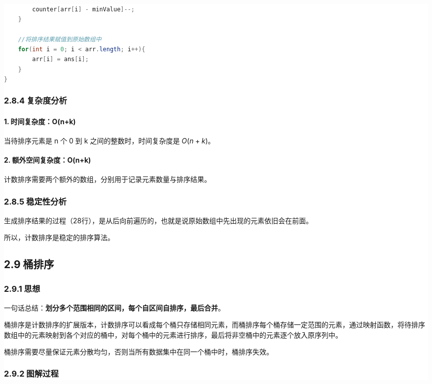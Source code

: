 ```java
		counter[arr[i] - minValue]--;
	}
	
	//将排序结果赋值到原始数组中
	for(int i = 0; i < arr.length; i++){
		arr[i] = ans[i];
	}
}
```
### 2.8.4 复杂度分析
#### 1. 时间复杂度：O(n+k)

当待排序元素是 n 个 0 到 k 之间的整数时，时间复杂度是 $O(n+k)$。

#### 2. 额外空间复杂度：O(n+k)

计数排序需要两个额外的数组，分别用于记录元素数量与排序结果。

### 2.8.5 稳定性分析

生成排序结果的过程（28行），是从后向前遍历的，也就是说原始数组中先出现的元素依旧会在前面。

所以，计数排序是稳定的排序算法。



## 2.9 桶排序

### 2.9.1 思想

一句话总结：**划分多个范围相同的区间，每个自区间自排序，最后合并**。

桶排序是计数排序的扩展版本，计数排序可以看成每个桶只存储相同元素，而桶排序每个桶存储一定范围的元素，通过映射函数，将待排序数组中的元素映射到各个对应的桶中，对每个桶中的元素进行排序，最后将非空桶中的元素逐个放入原序列中。

桶排序需要尽量保证元素分散均匀，否则当所有数据集中在同一个桶中时，桶排序失效。

### 2.9.2 图解过程